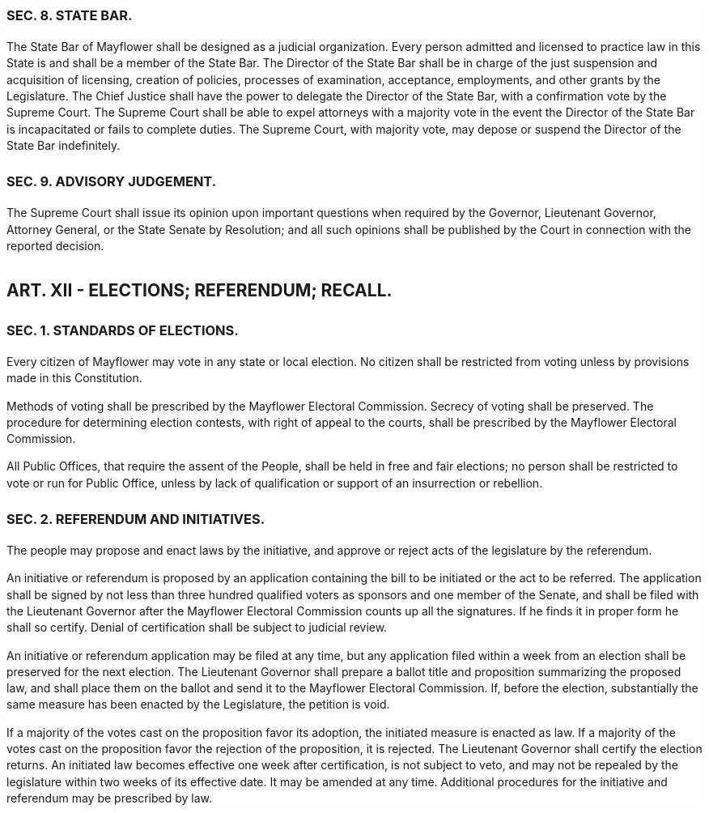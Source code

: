 ### SEC. 8. STATE BAR.

The State Bar of Mayflower shall be designed as a judicial organization. Every person admitted and licensed to practice law in this State is and shall be a member of the State Bar. The Director of the State Bar shall be in charge of the just suspension and acquisition of licensing, creation of policies, processes of examination, acceptance, employments, and other grants by the Legislature. The Chief Justice shall have the power to delegate the Director of the State Bar, with a confirmation vote by the Supreme Court. The Supreme Court shall be able to expel attorneys with a majority vote in the event the Director of the State Bar is incapacitated or fails to complete duties. The Supreme Court, with majority vote, may depose or suspend the Director of the State Bar indefinitely.

### SEC. 9. ADVISORY JUDGEMENT.

The Supreme Court shall issue its opinion upon important questions when required by the Governor, Lieutenant Governor, Attorney General, or the State Senate by Resolution; and all such opinions shall be published by the Court in connection with the reported decision.

## ART. XII - ELECTIONS; REFERENDUM; RECALL.

### SEC. 1. STANDARDS OF ELECTIONS.

Every citizen of Mayflower may vote in any state or local election. No citizen shall be restricted from voting unless by provisions made in this Constitution.

Methods of voting shall be prescribed by the Mayflower Electoral Commission. Secrecy of voting shall be preserved. The procedure for determining election contests, with right of appeal to the courts, shall be prescribed by the Mayflower Electoral Commission.

All Public Offices, that require the assent of the People, shall be held in free and fair elections; no person shall be restricted to vote or run for Public Office, unless by lack of qualification or support of an insurrection or rebellion.

### SEC. 2. REFERENDUM AND INITIATIVES.

The people may propose and enact laws by the initiative, and approve or reject acts of the legislature by the referendum.

An initiative or referendum is proposed by an application containing the bill to be initiated or the act to be referred. The application shall be signed by not less than three hundred qualified voters as sponsors and one member of the Senate, and shall be filed with the Lieutenant Governor after the Mayflower Electoral Commission counts up all the signatures. If he finds it in proper form he shall so certify. Denial of certification shall be subject to judicial review.

An initiative or referendum application may be filed at any time, but any application filed within a week from an election shall be preserved for the next election. The Lieutenant Governor shall prepare a ballot title and proposition summarizing the proposed law, and shall place them on the ballot and send it to the Mayflower Electoral Commission. If, before the election, substantially the same measure has been enacted by the Legislature, the petition is void.

If a majority of the votes cast on the proposition favor its adoption, the initiated measure is enacted as law. If a majority of the votes cast on the proposition favor the rejection of the proposition, it is rejected. The Lieutenant Governor shall certify the election returns. An initiated law becomes effective one week after certification, is not subject to veto, and may not be repealed by the legislature within two weeks of its effective date. It may be amended at any time. Additional procedures for the initiative and referendum may be prescribed by law.
